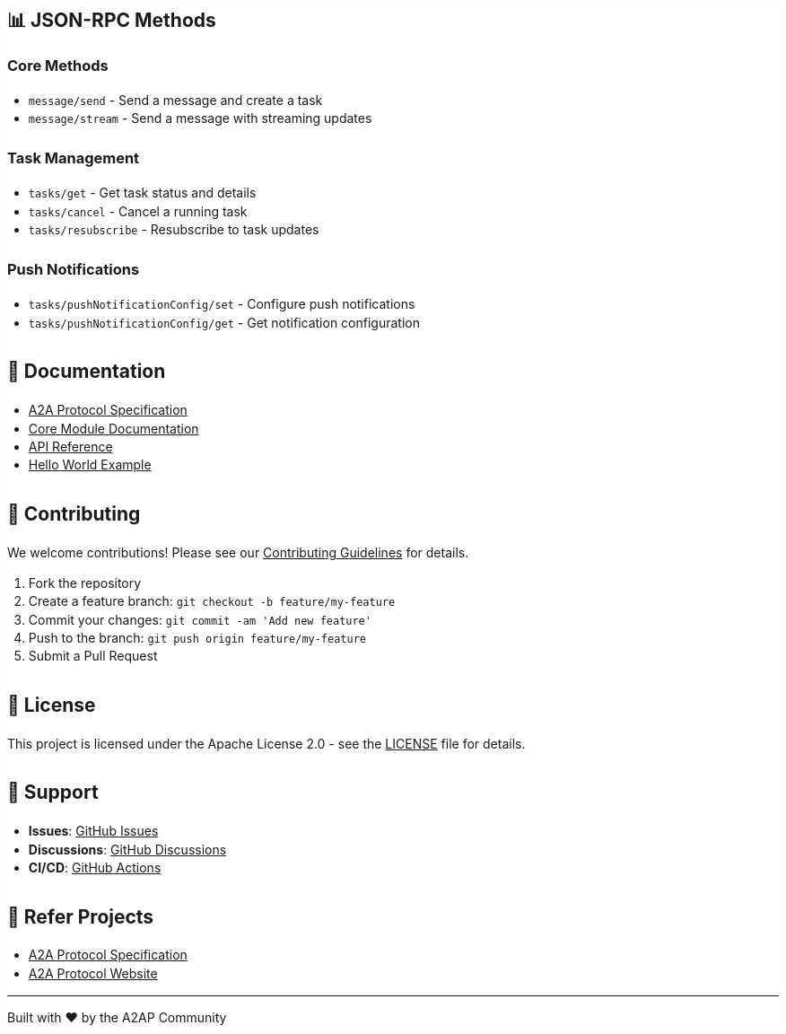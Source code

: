 ## 📊 JSON-RPC Methods

### Core Methods
- `message/send` - Send a message and create a task
- `message/stream` - Send a message with streaming updates

### Task Management
- `tasks/get` - Get task status and details
- `tasks/cancel` - Cancel a running task
- `tasks/resubscribe` - Resubscribe to task updates

### Push Notifications
- `tasks/pushNotificationConfig/set` - Configure push notifications
- `tasks/pushNotificationConfig/get` - Get notification configuration


## 📖 Documentation

- [A2A Protocol Specification](specification/specification.md)
- [Core Module Documentation](a2a4j-core/README.md)
- [API Reference](a2a4j-core/API_REFERENCE.md)
- [Hello World Example](a2a4j-samples/server-hello-world/README.md)

## 🤝 Contributing

We welcome contributions! Please see our [Contributing Guidelines](CONTRIBUTING.md) for details.

1. Fork the repository
2. Create a feature branch: `git checkout -b feature/my-feature`
3. Commit your changes: `git commit -am 'Add new feature'`
4. Push to the branch: `git push origin feature/my-feature`
5. Submit a Pull Request

## 📄 License

This project is licensed under the Apache License 2.0 - see the [LICENSE](LICENSE) file for details.

## 🌟 Support

- **Issues**: [GitHub Issues](https://github.com/a2ap/a2a4j/issues)
- **Discussions**: [GitHub Discussions](https://github.com/a2ap/a2a4j/discussions)
- **CI/CD**: [GitHub Actions](https://github.com/a2ap/a2a4j/actions)

## 🔗 Refer Projects

- [A2A Protocol Specification](https://google-a2a.github.io/A2A/specification/)
- [A2A Protocol Website](https://google-a2a.github.io)

---

Built with ❤️ by the A2AP Community
